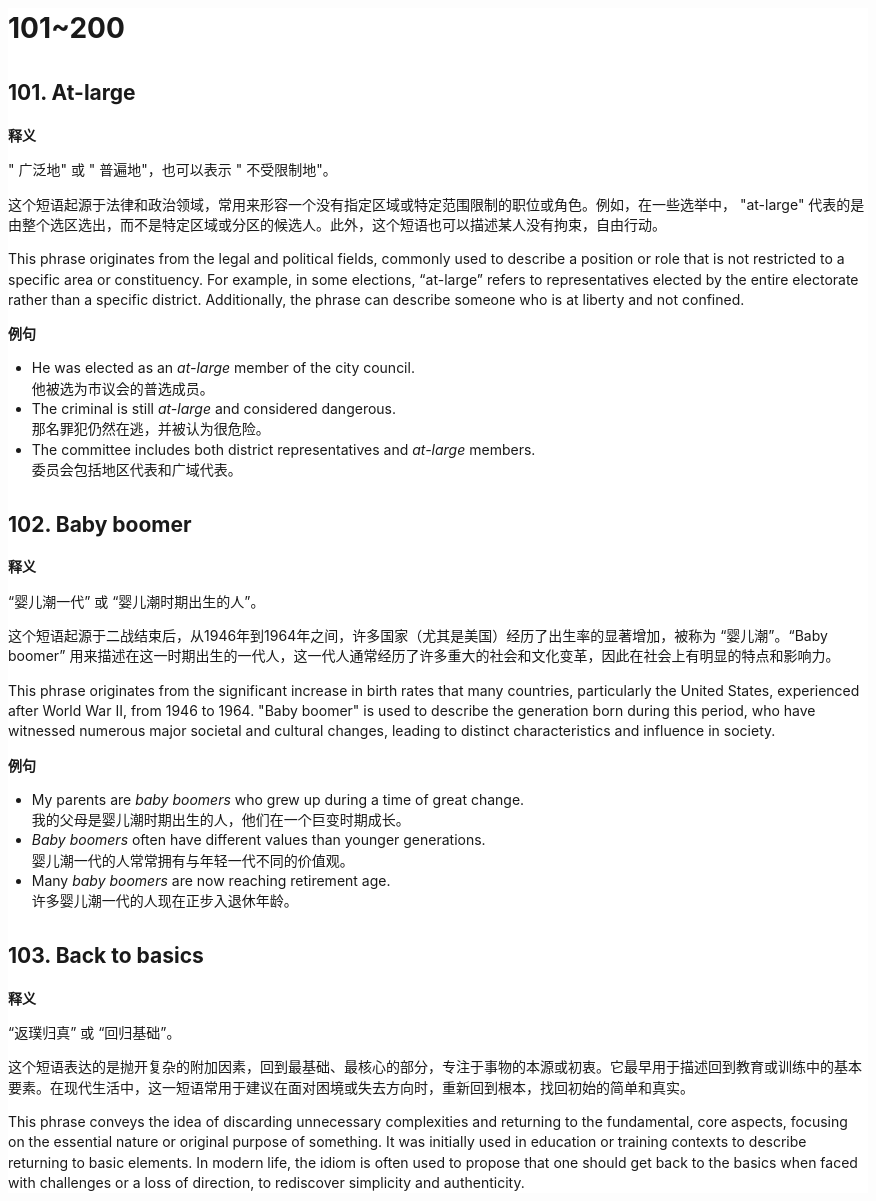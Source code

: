 # 101~200

## 101. At-large

**释义**

" 广泛地" 或 " 普遍地"，也可以表示 " 不受限制地"。

这个短语起源于法律和政治领域，常用来形容一个没有指定区域或特定范围限制的职位或角色。例如，在一些选举中， "at-large" 代表的是由整个选区选出，而不是特定区域或分区的候选人。此外，这个短语也可以描述某人没有拘束，自由行动。

This phrase originates from the legal and political fields, commonly used to describe a position or role that is not restricted to a specific area or constituency. For example, in some elections, “at-large” refers to representatives elected by the entire electorate rather than a specific district. Additionally, the phrase can describe someone who is at liberty and not confined.

**例句**

- He was elected as an *at-large* member of the city council.<br/>他被选为市议会的普选成员。
- The criminal is still *at-large* and considered dangerous.<br/>那名罪犯仍然在逃，并被认为很危险。
- The committee includes both district representatives and *at-large* members.<br/>委员会包括地区代表和广域代表。

## 102. Baby boomer

**释义**

“婴儿潮一代” 或 “婴儿潮时期出生的人”。

这个短语起源于二战结束后，从1946年到1964年之间，许多国家（尤其是美国）经历了出生率的显著增加，被称为 “婴儿潮”。“Baby boomer” 用来描述在这一时期出生的一代人，这一代人通常经历了许多重大的社会和文化变革，因此在社会上有明显的特点和影响力。

This phrase originates from the significant increase in birth rates that many countries, particularly the United States, experienced after World War II, from 1946 to 1964. "Baby boomer" is used to describe the generation born during this period, who have witnessed numerous major societal and cultural changes, leading to distinct characteristics and influence in society.

**例句**

- My parents are *baby boomers* who grew up during a time of great change.<br/>我的父母是婴儿潮时期出生的人，他们在一个巨变时期成长。
- *Baby boomers* often have different values than younger generations.<br/>婴儿潮一代的人常常拥有与年轻一代不同的价值观。
- Many *baby boomers* are now reaching retirement age.<br/>许多婴儿潮一代的人现在正步入退休年龄。

## 103. Back to basics

**释义**

“返璞归真” 或 “回归基础”。

这个短语表达的是抛开复杂的附加因素，回到最基础、最核心的部分，专注于事物的本源或初衷。它最早用于描述回到教育或训练中的基本要素。在现代生活中，这一短语常用于建议在面对困境或失去方向时，重新回到根本，找回初始的简单和真实。

This phrase conveys the idea of discarding unnecessary complexities and returning to the fundamental, core aspects, focusing on the essential nature or original purpose of something. It was initially used in education or training contexts to describe returning to basic elements. In modern life, the idiom is often used to propose that one should get back to the basics when faced with challenges or a loss of direction, to rediscover simplicity and authenticity.
